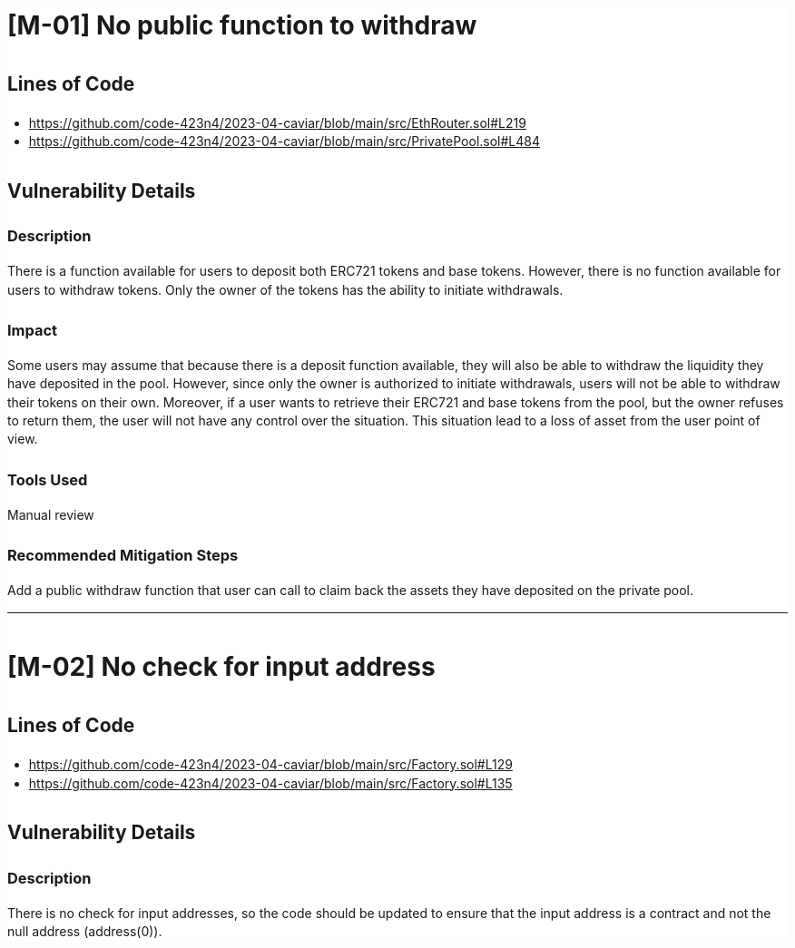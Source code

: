# [M-01] No public function to withdraw

## Lines of Code

- https://github.com/code-423n4/2023-04-caviar/blob/main/src/EthRouter.sol#L219
- https://github.com/code-423n4/2023-04-caviar/blob/main/src/PrivatePool.sol#L484

## Vulnerability Details

### Description

There is a function available for users to deposit both ERC721 tokens and base tokens. However, there is no function available for users to withdraw tokens. Only the owner of the tokens has the ability to initiate withdrawals.

### Impact

Some users may assume that because there is a deposit function available, they will also be able to withdraw the liquidity they have deposited in the pool. However, since only the owner is authorized to initiate withdrawals, users will not be able to withdraw their tokens on their own. Moreover, if a user wants to retrieve their ERC721 and base tokens from the pool, but the owner refuses to return them, the user will not have any control over the situation. This situation lead to a loss of asset from the user point of view.

### Tools Used

Manual review

### Recommended Mitigation Steps

Add a public withdraw function that user can call to claim back the assets they have deposited on the private pool.

---

# [M-02] No check for input address

## Lines of Code

- https://github.com/code-423n4/2023-04-caviar/blob/main/src/Factory.sol#L129
- https://github.com/code-423n4/2023-04-caviar/blob/main/src/Factory.sol#L135

## Vulnerability Details

### Description

There is no check for input addresses, so the code should be updated to ensure that the input address is a contract and not the null address (address(0)).

